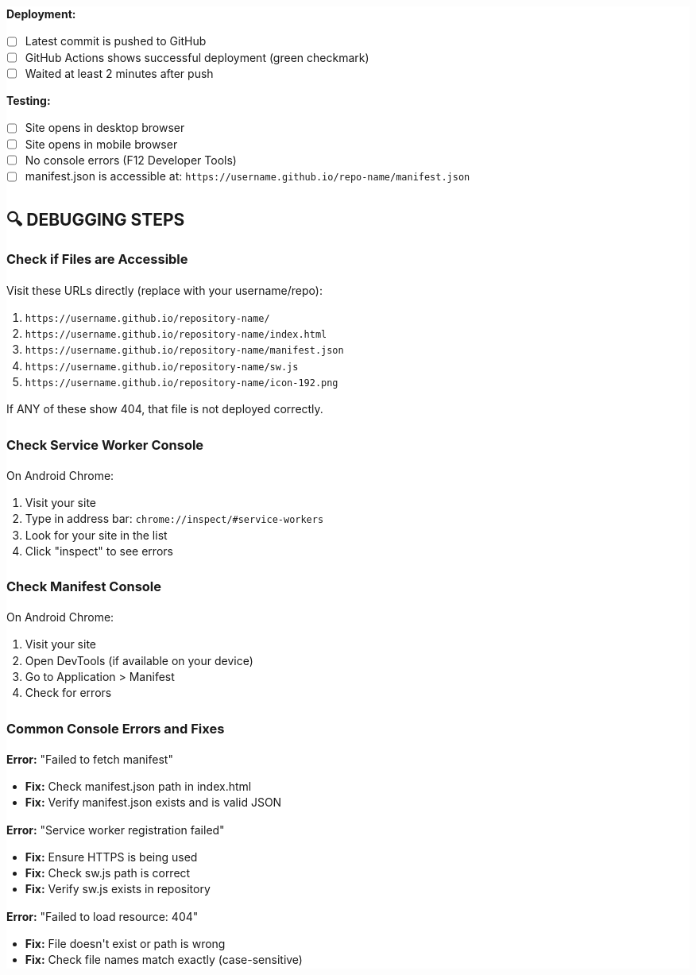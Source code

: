 **Deployment:**
- [ ] Latest commit is pushed to GitHub
- [ ] GitHub Actions shows successful deployment (green checkmark)
- [ ] Waited at least 2 minutes after push

**Testing:**
- [ ] Site opens in desktop browser
- [ ] Site opens in mobile browser
- [ ] No console errors (F12 Developer Tools)
- [ ] manifest.json is accessible at: `https://username.github.io/repo-name/manifest.json`

## 🔍 DEBUGGING STEPS

### Check if Files are Accessible

Visit these URLs directly (replace with your username/repo):

1. `https://username.github.io/repository-name/`
2. `https://username.github.io/repository-name/index.html`
3. `https://username.github.io/repository-name/manifest.json`
4. `https://username.github.io/repository-name/sw.js`
5. `https://username.github.io/repository-name/icon-192.png`

If ANY of these show 404, that file is not deployed correctly.

### Check Service Worker Console

On Android Chrome:
1. Visit your site
2. Type in address bar: `chrome://inspect/#service-workers`
3. Look for your site in the list
4. Click "inspect" to see errors

### Check Manifest Console

On Android Chrome:
1. Visit your site
2. Open DevTools (if available on your device)
3. Go to Application > Manifest
4. Check for errors

### Common Console Errors and Fixes

**Error:** "Failed to fetch manifest"
- **Fix:** Check manifest.json path in index.html
- **Fix:** Verify manifest.json exists and is valid JSON

**Error:** "Service worker registration failed"
- **Fix:** Ensure HTTPS is being used
- **Fix:** Check sw.js path is correct
- **Fix:** Verify sw.js exists in repository

**Error:** "Failed to load resource: 404"
- **Fix:** File doesn't exist or path is wrong
- **Fix:** Check file names match exactly (case-sensitive)
